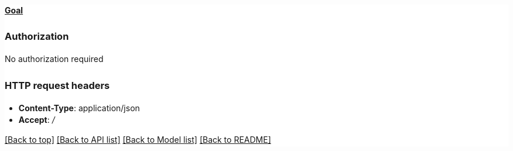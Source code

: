 [**Goal**](Goal.md)

### Authorization

No authorization required

### HTTP request headers

 - **Content-Type**: application/json
 - **Accept**: */*

[[Back to top]](#) [[Back to API list]](../README.md#documentation-for-api-endpoints) [[Back to Model list]](../README.md#documentation-for-models) [[Back to README]](../README.md)


